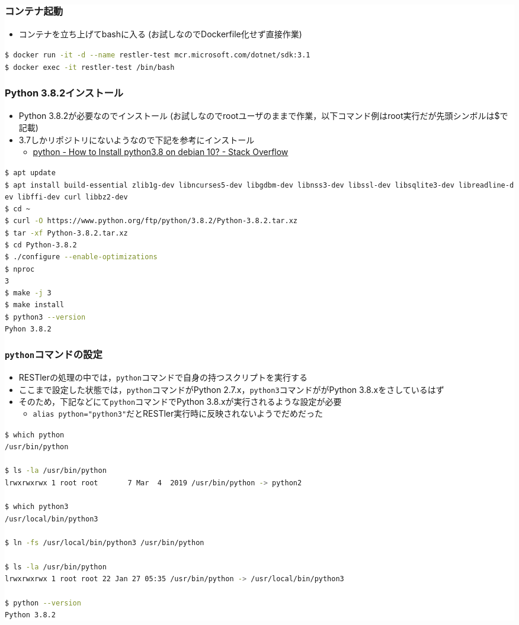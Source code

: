 ### コンテナ起動
- コンテナを立ち上げてbashに入る (お試しなのでDockerfile化せず直接作業)
```bash
$ docker run -it -d --name restler-test mcr.microsoft.com/dotnet/sdk:3.1
$ docker exec -it restler-test /bin/bash
```

### Python 3.8.2インストール
- Python 3.8.2が必要なのでインストール
  (お試しなのでrootユーザのままで作業，以下コマンド例はroot実行だが先頭シンボルは$で記載)
- 3.7しかリポジトリにないようなので下記を参考にインストール
  - [python - How to Install python3.8 on debian 10? - Stack Overflow](https://stackoverflow.com/questions/62830862/how-to-install-python3-8-on-debian-10)
```bash
$ apt update
$ apt install build-essential zlib1g-dev libncurses5-dev libgdbm-dev libnss3-dev libssl-dev libsqlite3-dev libreadline-dev libffi-dev curl libbz2-dev
$ cd ~
$ curl -O https://www.python.org/ftp/python/3.8.2/Python-3.8.2.tar.xz
$ tar -xf Python-3.8.2.tar.xz
$ cd Python-3.8.2
$ ./configure --enable-optimizations
$ nproc
3
$ make -j 3
$ make install
$ python3 --version
Pyhon 3.8.2
```

### `python`コマンドの設定
- RESTlerの処理の中では，`python`コマンドで自身の持つスクリプトを実行する
- ここまで設定した状態では，`python`コマンドがPython 2.7.x，`python3`コマンドががPython 3.8.xをさしているはず
- そのため，下記などにて`python`コマンドでPython 3.8.xが実行されるような設定が必要
  - `alias python="python3"`だとRESTler実行時に反映されないようでだめだった
```bash
$ which python
/usr/bin/python

$ ls -la /usr/bin/python
lrwxrwxrwx 1 root root       7 Mar  4  2019 /usr/bin/python -> python2

$ which python3
/usr/local/bin/python3

$ ln -fs /usr/local/bin/python3 /usr/bin/python

$ ls -la /usr/bin/python
lrwxrwxrwx 1 root root 22 Jan 27 05:35 /usr/bin/python -> /usr/local/bin/python3

$ python --version
Python 3.8.2
```
